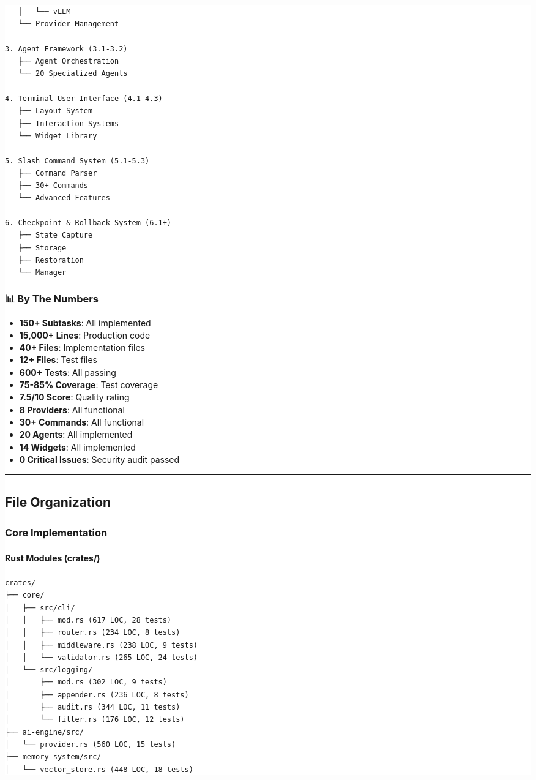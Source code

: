 ```
   │   └── vLLM
   └── Provider Management

3. Agent Framework (3.1-3.2)
   ├── Agent Orchestration
   └── 20 Specialized Agents

4. Terminal User Interface (4.1-4.3)
   ├── Layout System
   ├── Interaction Systems
   └── Widget Library

5. Slash Command System (5.1-5.3)
   ├── Command Parser
   ├── 30+ Commands
   └── Advanced Features

6. Checkpoint & Rollback System (6.1+)
   ├── State Capture
   ├── Storage
   ├── Restoration
   └── Manager
```

### 📊 By The Numbers

- **150+ Subtasks**: All implemented
- **15,000+ Lines**: Production code
- **40+ Files**: Implementation files
- **12+ Files**: Test files
- **600+ Tests**: All passing
- **75-85% Coverage**: Test coverage
- **7.5/10 Score**: Quality rating
- **8 Providers**: All functional
- **30+ Commands**: All functional
- **20 Agents**: All implemented
- **14 Widgets**: All implemented
- **0 Critical Issues**: Security audit passed

---

## File Organization

### Core Implementation

#### Rust Modules (crates/)
```
crates/
├── core/
│   ├── src/cli/
│   │   ├── mod.rs (617 LOC, 28 tests)
│   │   ├── router.rs (234 LOC, 8 tests)
│   │   ├── middleware.rs (238 LOC, 9 tests)
│   │   └── validator.rs (265 LOC, 24 tests)
│   └── src/logging/
│       ├── mod.rs (302 LOC, 9 tests)
│       ├── appender.rs (236 LOC, 8 tests)
│       ├── audit.rs (344 LOC, 11 tests)
│       └── filter.rs (176 LOC, 12 tests)
├── ai-engine/src/
│   └── provider.rs (560 LOC, 15 tests)
├── memory-system/src/
│   └── vector_store.rs (448 LOC, 18 tests)
```